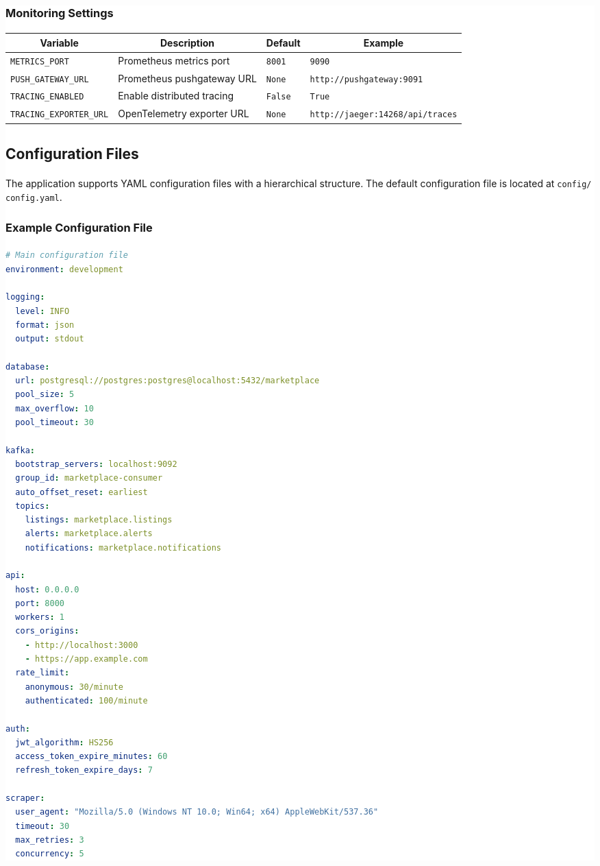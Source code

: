 ### Monitoring Settings

| Variable | Description | Default | Example |
|----------|-------------|---------|---------|
| `METRICS_PORT` | Prometheus metrics port | `8001` | `9090` |
| `PUSH_GATEWAY_URL` | Prometheus pushgateway URL | `None` | `http://pushgateway:9091` |
| `TRACING_ENABLED` | Enable distributed tracing | `False` | `True` |
| `TRACING_EXPORTER_URL` | OpenTelemetry exporter URL | `None` | `http://jaeger:14268/api/traces` |

## Configuration Files

The application supports YAML configuration files with a hierarchical structure. The default configuration file is located at `config/config.yaml`.

### Example Configuration File

```yaml
# Main configuration file
environment: development

logging:
  level: INFO
  format: json
  output: stdout

database:
  url: postgresql://postgres:postgres@localhost:5432/marketplace
  pool_size: 5
  max_overflow: 10
  pool_timeout: 30

kafka:
  bootstrap_servers: localhost:9092
  group_id: marketplace-consumer
  auto_offset_reset: earliest
  topics:
    listings: marketplace.listings
    alerts: marketplace.alerts
    notifications: marketplace.notifications

api:
  host: 0.0.0.0
  port: 8000
  workers: 1
  cors_origins:
    - http://localhost:3000
    - https://app.example.com
  rate_limit:
    anonymous: 30/minute
    authenticated: 100/minute

auth:
  jwt_algorithm: HS256
  access_token_expire_minutes: 60
  refresh_token_expire_days: 7

scraper:
  user_agent: "Mozilla/5.0 (Windows NT 10.0; Win64; x64) AppleWebKit/537.36"
  timeout: 30
  max_retries: 3
  concurrency: 5
```